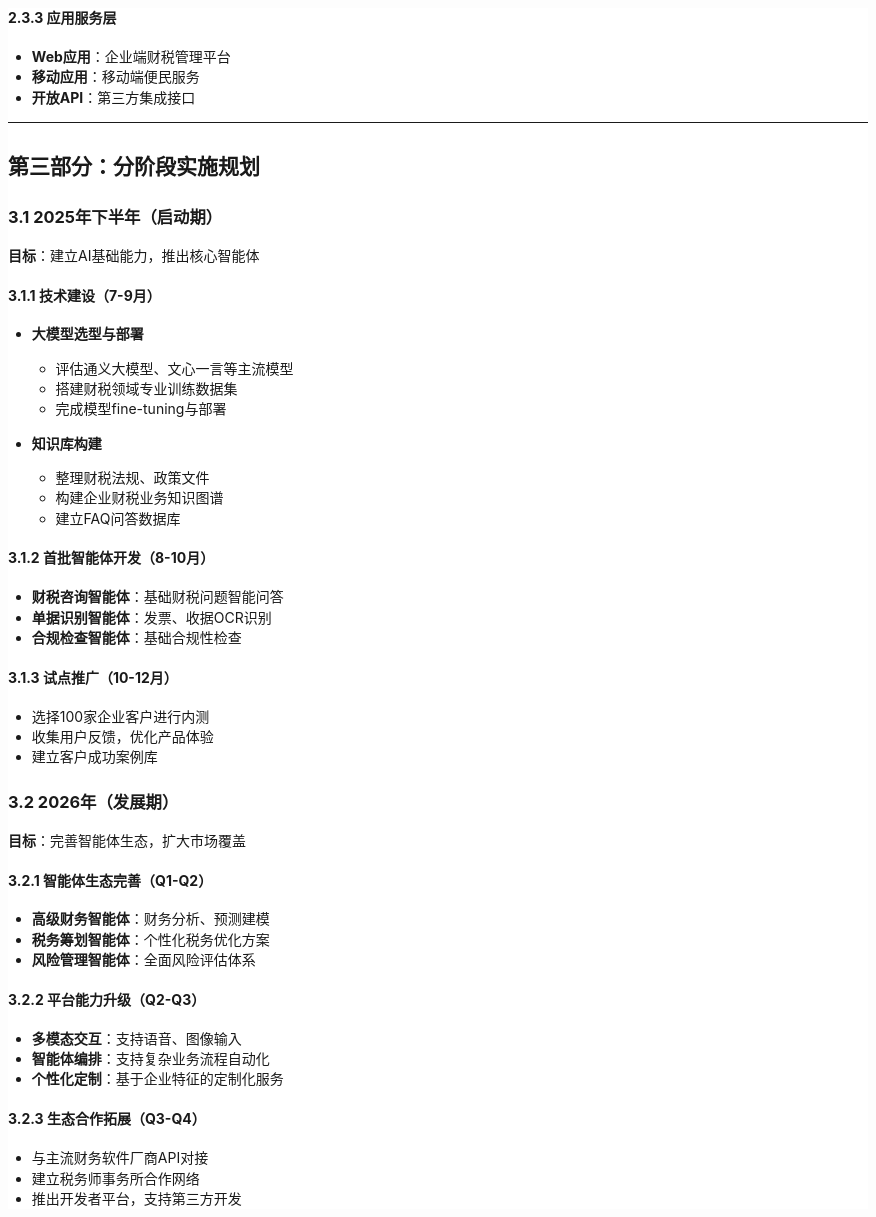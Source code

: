 #### 2.3.3 应用服务层
- **Web应用**：企业端财税管理平台
- **移动应用**：移动端便民服务
- **开放API**：第三方集成接口

---

## 第三部分：分阶段实施规划

### 3.1 2025年下半年（启动期）
**目标**：建立AI基础能力，推出核心智能体

#### 3.1.1 技术建设（7-9月）
- **大模型选型与部署**
  - 评估通义大模型、文心一言等主流模型
  - 搭建财税领域专业训练数据集
  - 完成模型fine-tuning与部署

- **知识库构建**
  - 整理财税法规、政策文件
  - 构建企业财税业务知识图谱
  - 建立FAQ问答数据库

#### 3.1.2 首批智能体开发（8-10月）
- **财税咨询智能体**：基础财税问题智能问答
- **单据识别智能体**：发票、收据OCR识别
- **合规检查智能体**：基础合规性检查

#### 3.1.3 试点推广（10-12月）
- 选择100家企业客户进行内测
- 收集用户反馈，优化产品体验
- 建立客户成功案例库

### 3.2 2026年（发展期）
**目标**：完善智能体生态，扩大市场覆盖

#### 3.2.1 智能体生态完善（Q1-Q2）
- **高级财务智能体**：财务分析、预测建模
- **税务筹划智能体**：个性化税务优化方案
- **风险管理智能体**：全面风险评估体系

#### 3.2.2 平台能力升级（Q2-Q3）
- **多模态交互**：支持语音、图像输入
- **智能体编排**：支持复杂业务流程自动化
- **个性化定制**：基于企业特征的定制化服务

#### 3.2.3 生态合作拓展（Q3-Q4）
- 与主流财务软件厂商API对接
- 建立税务师事务所合作网络
- 推出开发者平台，支持第三方开发
